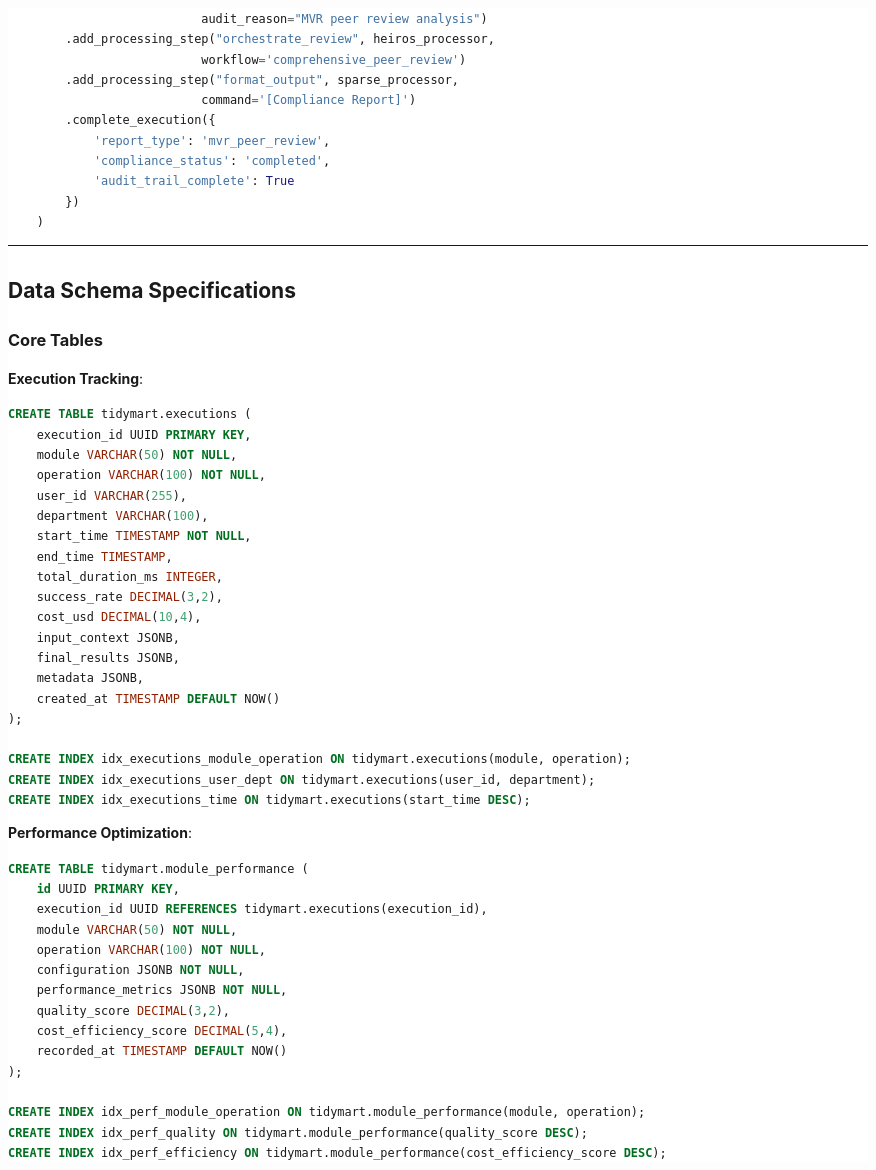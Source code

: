 ```python
                           audit_reason="MVR peer review analysis")
        .add_processing_step("orchestrate_review", heiros_processor,
                           workflow='comprehensive_peer_review')
        .add_processing_step("format_output", sparse_processor,
                           command='[Compliance Report]')
        .complete_execution({
            'report_type': 'mvr_peer_review',
            'compliance_status': 'completed',
            'audit_trail_complete': True
        })
    )
```

---

## Data Schema Specifications

### Core Tables

**Execution Tracking**:
```sql
CREATE TABLE tidymart.executions (
    execution_id UUID PRIMARY KEY,
    module VARCHAR(50) NOT NULL,
    operation VARCHAR(100) NOT NULL, 
    user_id VARCHAR(255),
    department VARCHAR(100),
    start_time TIMESTAMP NOT NULL,
    end_time TIMESTAMP,
    total_duration_ms INTEGER,
    success_rate DECIMAL(3,2),
    cost_usd DECIMAL(10,4),
    input_context JSONB,
    final_results JSONB,
    metadata JSONB,
    created_at TIMESTAMP DEFAULT NOW()
);

CREATE INDEX idx_executions_module_operation ON tidymart.executions(module, operation);
CREATE INDEX idx_executions_user_dept ON tidymart.executions(user_id, department);
CREATE INDEX idx_executions_time ON tidymart.executions(start_time DESC);
```

**Performance Optimization**:
```sql
CREATE TABLE tidymart.module_performance (
    id UUID PRIMARY KEY,
    execution_id UUID REFERENCES tidymart.executions(execution_id),
    module VARCHAR(50) NOT NULL,
    operation VARCHAR(100) NOT NULL,
    configuration JSONB NOT NULL,
    performance_metrics JSONB NOT NULL,
    quality_score DECIMAL(3,2),
    cost_efficiency_score DECIMAL(5,4),
    recorded_at TIMESTAMP DEFAULT NOW()
);

CREATE INDEX idx_perf_module_operation ON tidymart.module_performance(module, operation);
CREATE INDEX idx_perf_quality ON tidymart.module_performance(quality_score DESC);
CREATE INDEX idx_perf_efficiency ON tidymart.module_performance(cost_efficiency_score DESC);
```
